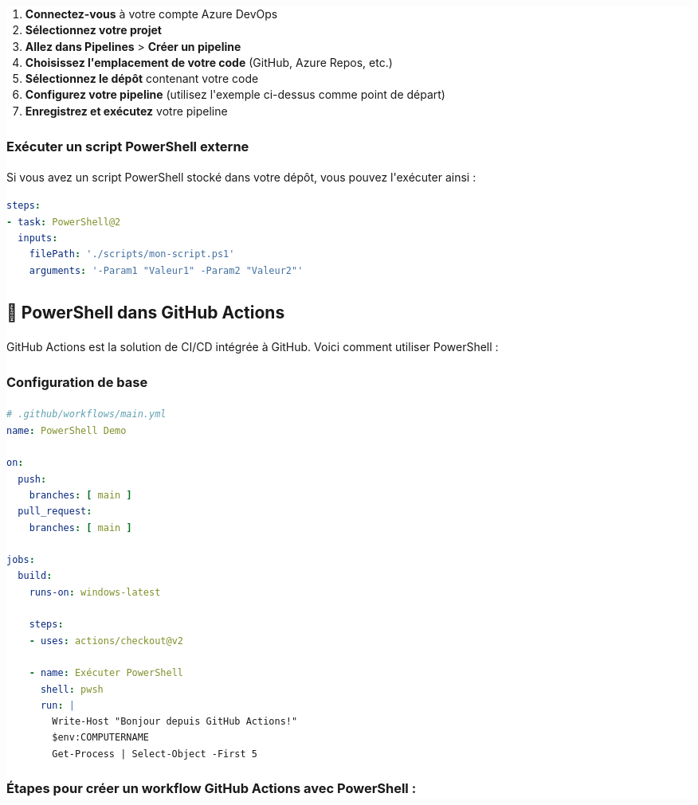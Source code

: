 1. **Connectez-vous** à votre compte Azure DevOps
2. **Sélectionnez votre projet**
3. **Allez dans Pipelines** > **Créer un pipeline**
4. **Choisissez l'emplacement de votre code** (GitHub, Azure Repos, etc.)
5. **Sélectionnez le dépôt** contenant votre code
6. **Configurez votre pipeline** (utilisez l'exemple ci-dessus comme point de départ)
7. **Enregistrez et exécutez** votre pipeline

### Exécuter un script PowerShell externe

Si vous avez un script PowerShell stocké dans votre dépôt, vous pouvez l'exécuter ainsi :

```yaml
steps:
- task: PowerShell@2
  inputs:
    filePath: './scripts/mon-script.ps1'
    arguments: '-Param1 "Valeur1" -Param2 "Valeur2"'
```

## 🌟 PowerShell dans GitHub Actions

GitHub Actions est la solution de CI/CD intégrée à GitHub. Voici comment utiliser PowerShell :

### Configuration de base

```yaml
# .github/workflows/main.yml
name: PowerShell Demo

on:
  push:
    branches: [ main ]
  pull_request:
    branches: [ main ]

jobs:
  build:
    runs-on: windows-latest

    steps:
    - uses: actions/checkout@v2

    - name: Exécuter PowerShell
      shell: pwsh
      run: |
        Write-Host "Bonjour depuis GitHub Actions!"
        $env:COMPUTERNAME
        Get-Process | Select-Object -First 5
```

### Étapes pour créer un workflow GitHub Actions avec PowerShell :
